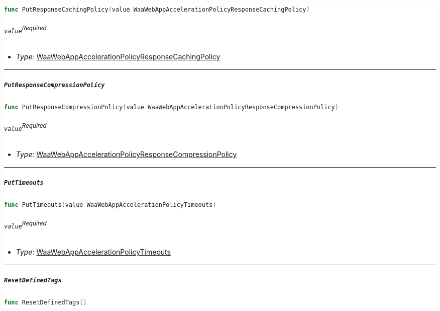 ```go
func PutResponseCachingPolicy(value WaaWebAppAccelerationPolicyResponseCachingPolicy)
```

###### `value`<sup>Required</sup> <a name="value" id="rhizo-co-terraform-provider-oci.waaWebAppAccelerationPolicy.WaaWebAppAccelerationPolicy.putResponseCachingPolicy.parameter.value"></a>

- *Type:* <a href="#rhizo-co-terraform-provider-oci.waaWebAppAccelerationPolicy.WaaWebAppAccelerationPolicyResponseCachingPolicy">WaaWebAppAccelerationPolicyResponseCachingPolicy</a>

---

##### `PutResponseCompressionPolicy` <a name="PutResponseCompressionPolicy" id="rhizo-co-terraform-provider-oci.waaWebAppAccelerationPolicy.WaaWebAppAccelerationPolicy.putResponseCompressionPolicy"></a>

```go
func PutResponseCompressionPolicy(value WaaWebAppAccelerationPolicyResponseCompressionPolicy)
```

###### `value`<sup>Required</sup> <a name="value" id="rhizo-co-terraform-provider-oci.waaWebAppAccelerationPolicy.WaaWebAppAccelerationPolicy.putResponseCompressionPolicy.parameter.value"></a>

- *Type:* <a href="#rhizo-co-terraform-provider-oci.waaWebAppAccelerationPolicy.WaaWebAppAccelerationPolicyResponseCompressionPolicy">WaaWebAppAccelerationPolicyResponseCompressionPolicy</a>

---

##### `PutTimeouts` <a name="PutTimeouts" id="rhizo-co-terraform-provider-oci.waaWebAppAccelerationPolicy.WaaWebAppAccelerationPolicy.putTimeouts"></a>

```go
func PutTimeouts(value WaaWebAppAccelerationPolicyTimeouts)
```

###### `value`<sup>Required</sup> <a name="value" id="rhizo-co-terraform-provider-oci.waaWebAppAccelerationPolicy.WaaWebAppAccelerationPolicy.putTimeouts.parameter.value"></a>

- *Type:* <a href="#rhizo-co-terraform-provider-oci.waaWebAppAccelerationPolicy.WaaWebAppAccelerationPolicyTimeouts">WaaWebAppAccelerationPolicyTimeouts</a>

---

##### `ResetDefinedTags` <a name="ResetDefinedTags" id="rhizo-co-terraform-provider-oci.waaWebAppAccelerationPolicy.WaaWebAppAccelerationPolicy.resetDefinedTags"></a>

```go
func ResetDefinedTags()
```
